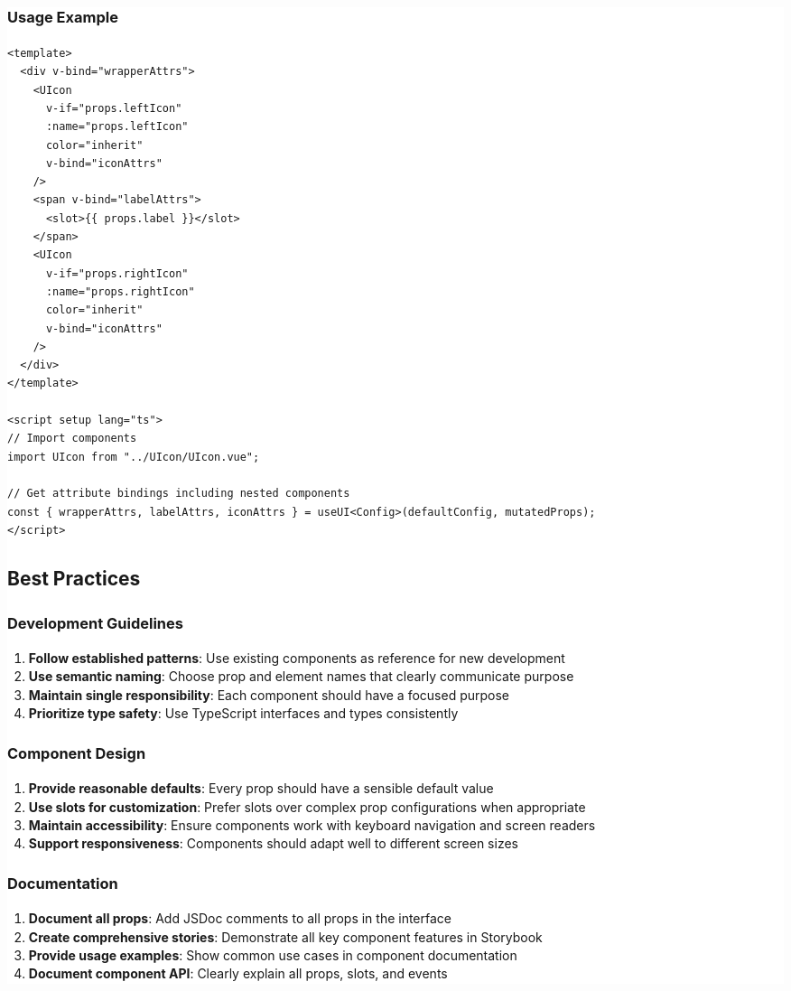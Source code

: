 ### Usage Example

```vue
<template>
  <div v-bind="wrapperAttrs">
    <UIcon 
      v-if="props.leftIcon" 
      :name="props.leftIcon" 
      color="inherit" 
      v-bind="iconAttrs" 
    />
    <span v-bind="labelAttrs">
      <slot>{{ props.label }}</slot>
    </span>
    <UIcon 
      v-if="props.rightIcon" 
      :name="props.rightIcon" 
      color="inherit" 
      v-bind="iconAttrs" 
    />
  </div>
</template>

<script setup lang="ts">
// Import components
import UIcon from "../UIcon/UIcon.vue";

// Get attribute bindings including nested components
const { wrapperAttrs, labelAttrs, iconAttrs } = useUI<Config>(defaultConfig, mutatedProps);
</script>
```

## Best Practices

### Development Guidelines

1. **Follow established patterns**: Use existing components as reference for new development
2. **Use semantic naming**: Choose prop and element names that clearly communicate purpose
3. **Maintain single responsibility**: Each component should have a focused purpose
4. **Prioritize type safety**: Use TypeScript interfaces and types consistently

### Component Design

1. **Provide reasonable defaults**: Every prop should have a sensible default value
2. **Use slots for customization**: Prefer slots over complex prop configurations when appropriate
3. **Maintain accessibility**: Ensure components work with keyboard navigation and screen readers
4. **Support responsiveness**: Components should adapt well to different screen sizes

### Documentation

1. **Document all props**: Add JSDoc comments to all props in the interface
2. **Create comprehensive stories**: Demonstrate all key component features in Storybook
3. **Provide usage examples**: Show common use cases in component documentation
4. **Document component API**: Clearly explain all props, slots, and events
